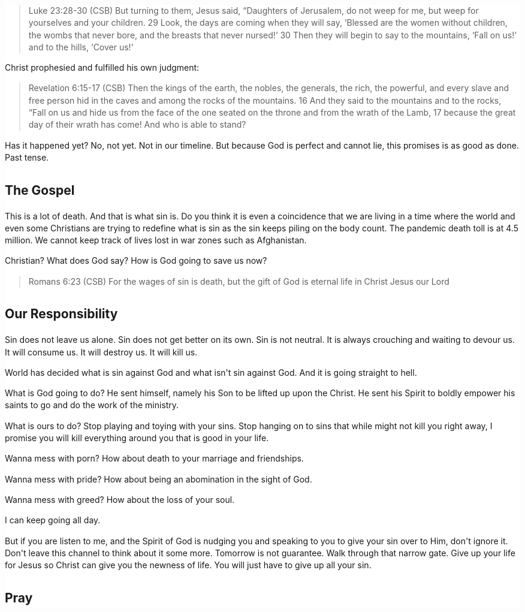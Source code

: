 >Luke 23:28-30 (CSB) But turning to them, Jesus said, “Daughters of Jerusalem, do not weep for me, but weep for yourselves and your children. 29 Look, the days are coming when they will say, ‘Blessed are the women without children, the wombs that never bore, and the breasts that never nursed!’ 30 Then they will begin to say to the mountains, ‘Fall on us!’ and to the hills, ‘Cover us!’

Christ prophesied and fulfilled his own judgment:

>Revelation 6:15-17 (CSB) Then the kings of the earth, the nobles, the generals, the rich, the powerful, and every slave and free person hid in the caves and among the rocks of the mountains. 16 And they said to the mountains and to the rocks, “Fall on us and hide us from the face of the one seated on the throne and from the wrath of the Lamb, 17 because the great day of their wrath has come! And who is able to stand?

Has it happened yet? No, not yet. Not in our timeline. But because God is perfect and cannot lie, this promises is as good as done. Past tense.

## The Gospel

This is a lot of death. And that is what sin is. Do you think it is even a coincidence that we are living in a time where the world and even some Christians are trying to redefine what is sin as the sin keeps piling on the body count. The pandemic death toll is at 4.5 million. We cannot keep track of lives lost in war zones such as Afghanistan.

Christian? What does God say? How is God going to save us now?

>Romans 6:23 (CSB) For the wages of sin is death, but the gift of God is eternal life in Christ Jesus our Lord

## Our Responsibility

Sin does not leave us alone. Sin does not get better on its own. Sin is not neutral. It is always crouching and waiting to devour us. It will consume us. It will destroy us. It will kill us.

World has decided what is sin against God and what isn't sin against God. And it is going straight to hell.

What is God going to do? He sent himself, namely his Son to be lifted up upon the Christ. He sent his Spirit to boldly empower his saints to go and do the work of the ministry.

What is ours to do? Stop playing and toying with your sins. Stop hanging on to sins that while might not kill you right away, I promise you will kill everything around you that is good in your life. 

Wanna mess with porn? How about death to your marriage and friendships.

Wanna mess with pride? How about being an abomination in the sight of God.

Wanna mess with greed? How about the loss of your soul.

I can keep going all day.

But if you are listen to me, and the Spirit of God is nudging you and speaking to you to give your sin over to Him, don't ignore it. Don't leave this channel to think about it some more. Tomorrow is not guarantee. Walk through that narrow gate. Give up your life for Jesus so Christ can give you the newness of life. You will just have to give up all your sin.

## Pray
